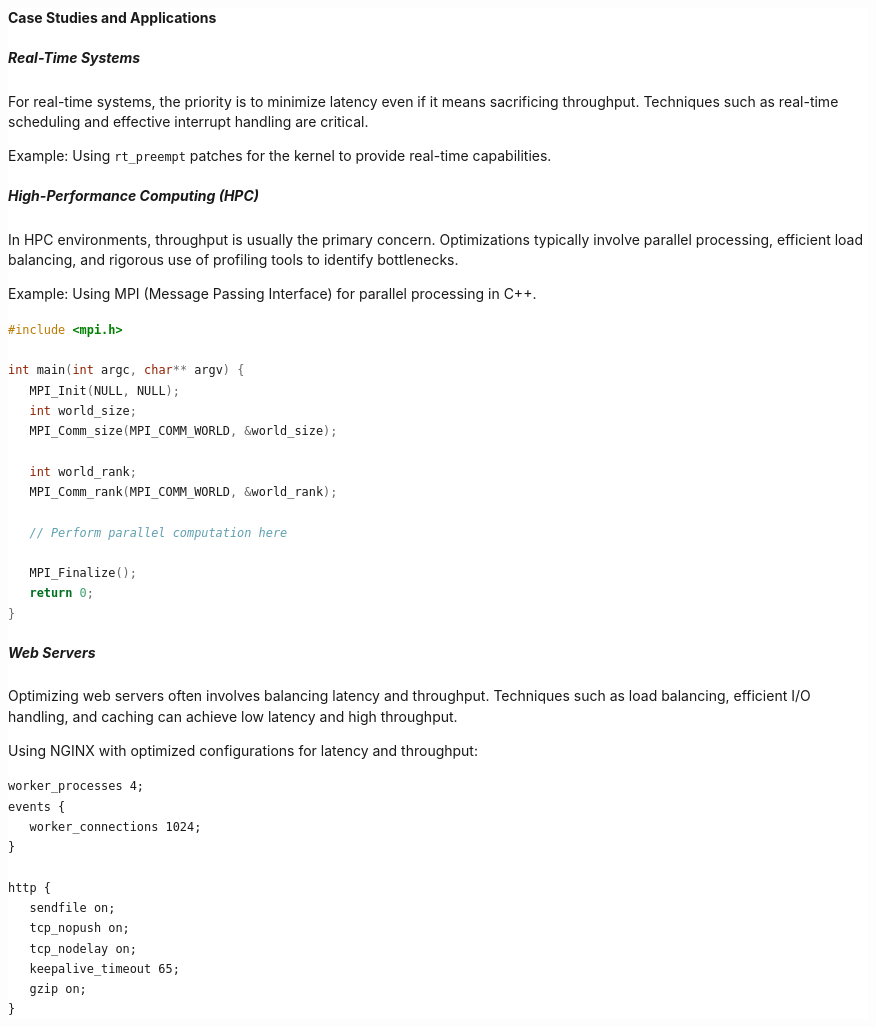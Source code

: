 
#### Case Studies and Applications

##### Real-Time Systems

For real-time systems, the priority is to minimize latency even if it means sacrificing throughput. Techniques such as real-time scheduling and effective interrupt handling are critical.

Example: Using `rt_preempt` patches for the kernel to provide real-time capabilities.

##### High-Performance Computing (HPC)

In HPC environments, throughput is usually the primary concern. Optimizations typically involve parallel processing, efficient load balancing, and rigorous use of profiling tools to identify bottlenecks.

Example: Using MPI (Message Passing Interface) for parallel processing in C++.

```cpp
#include <mpi.h>

int main(int argc, char** argv) {
   MPI_Init(NULL, NULL);
   int world_size;
   MPI_Comm_size(MPI_COMM_WORLD, &world_size);

   int world_rank;
   MPI_Comm_rank(MPI_COMM_WORLD, &world_rank);

   // Perform parallel computation here

   MPI_Finalize();
   return 0;
}
```

##### Web Servers

Optimizing web servers often involves balancing latency and throughput. Techniques such as load balancing, efficient I/O handling, and caching can achieve low latency and high throughput.

Using NGINX with optimized configurations for latency and throughput:

```nginx
worker_processes 4;
events {
   worker_connections 1024;
}

http {
   sendfile on;
   tcp_nopush on;
   tcp_nodelay on;
   keepalive_timeout 65;
   gzip on;
}
```
